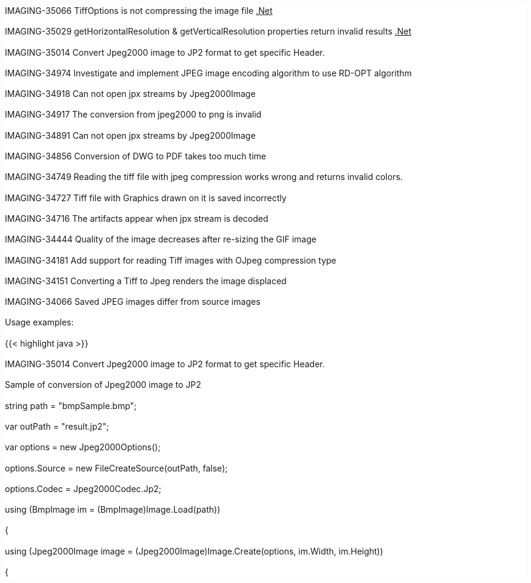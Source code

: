 IMAGING-35066 TiffOptions is not compressing the image file [.Net](https://docs.aspose.com/pages/createpage.action?spaceKey=imagingnet&title=.Net&linkCreation=true&fromPageId=14710410)

IMAGING-35029 getHorizontalResolution & getVerticalResolution properties return invalid results [.Net](https://docs.aspose.com/pages/createpage.action?spaceKey=imagingnet&title=.Net&linkCreation=true&fromPageId=14710410)

IMAGING-35014 Convert Jpeg2000 image to JP2 format to get specific Header.

IMAGING-34974 Investigate and implement JPEG image encoding algorithm to use RD-OPT algorithm

IMAGING-34918 Can not open jpx streams by Jpeg2000Image

IMAGING-34917 The conversion from jpeg2000 to png is invalid

IMAGING-34891 Can not open jpx streams by Jpeg2000Image

IMAGING-34856 Conversion of DWG to PDF takes too much time

IMAGING-34749 Reading the tiff file with jpeg compression works wrong and returns invalid colors.

IMAGING-34727 Tiff file with Graphics drawn on it is saved incorrectly

IMAGING-34716 The artifacts appear when jpx stream is decoded

IMAGING-34444 Quality of the image decreases after re-sizing the GIF image

IMAGING-34181 Add support for reading Tiff images with OJpeg compression type

IMAGING-34151 Converting a Tiff to Jpeg renders the image displaced

IMAGING-34066 Saved JPEG images differ from source images

Usage examples:

{{< highlight java >}}

 IMAGING-35014 Convert Jpeg2000 image to JP2 format to get specific Header.

Sample of conversion of Jpeg2000 image to JP2

string path = "bmpSample.bmp";


var outPath = "result.jp2";


var options = new Jpeg2000Options();


options.Source = new FileCreateSource(outPath, false);


options.Codec = Jpeg2000Codec.Jp2;


using (BmpImage im = (BmpImage)Image.Load(path))


{


using (Jpeg2000Image image = (Jpeg2000Image)Image.Create(options, im.Width, im.Height))


{
